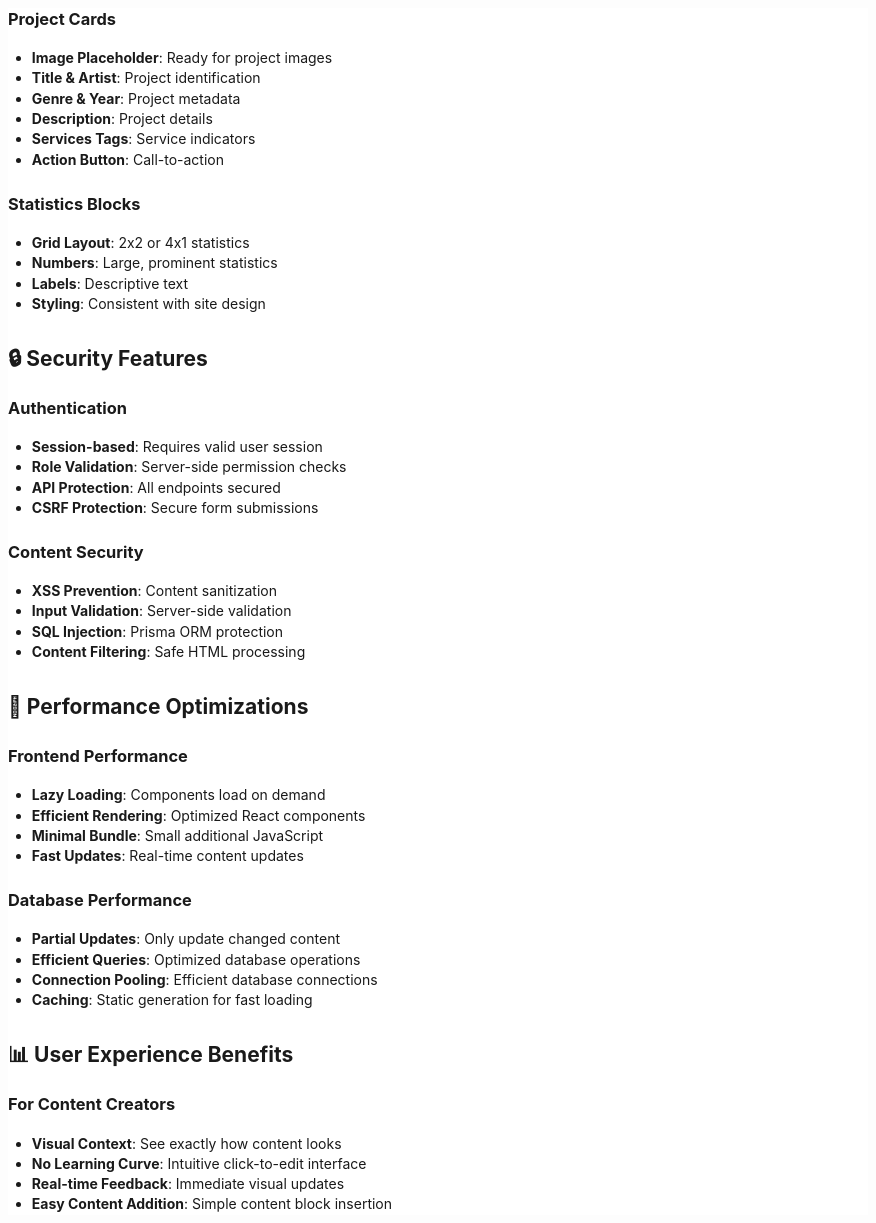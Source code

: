 ### **Project Cards**
- **Image Placeholder**: Ready for project images
- **Title & Artist**: Project identification
- **Genre & Year**: Project metadata
- **Description**: Project details
- **Services Tags**: Service indicators
- **Action Button**: Call-to-action

### **Statistics Blocks**
- **Grid Layout**: 2x2 or 4x1 statistics
- **Numbers**: Large, prominent statistics
- **Labels**: Descriptive text
- **Styling**: Consistent with site design

## 🔒 **Security Features**

### **Authentication**
- **Session-based**: Requires valid user session
- **Role Validation**: Server-side permission checks
- **API Protection**: All endpoints secured
- **CSRF Protection**: Secure form submissions

### **Content Security**
- **XSS Prevention**: Content sanitization
- **Input Validation**: Server-side validation
- **SQL Injection**: Prisma ORM protection
- **Content Filtering**: Safe HTML processing

## 🚀 **Performance Optimizations**

### **Frontend Performance**
- **Lazy Loading**: Components load on demand
- **Efficient Rendering**: Optimized React components
- **Minimal Bundle**: Small additional JavaScript
- **Fast Updates**: Real-time content updates

### **Database Performance**
- **Partial Updates**: Only update changed content
- **Efficient Queries**: Optimized database operations
- **Connection Pooling**: Efficient database connections
- **Caching**: Static generation for fast loading

## 📊 **User Experience Benefits**

### **For Content Creators**
- **Visual Context**: See exactly how content looks
- **No Learning Curve**: Intuitive click-to-edit interface
- **Real-time Feedback**: Immediate visual updates
- **Easy Content Addition**: Simple content block insertion
